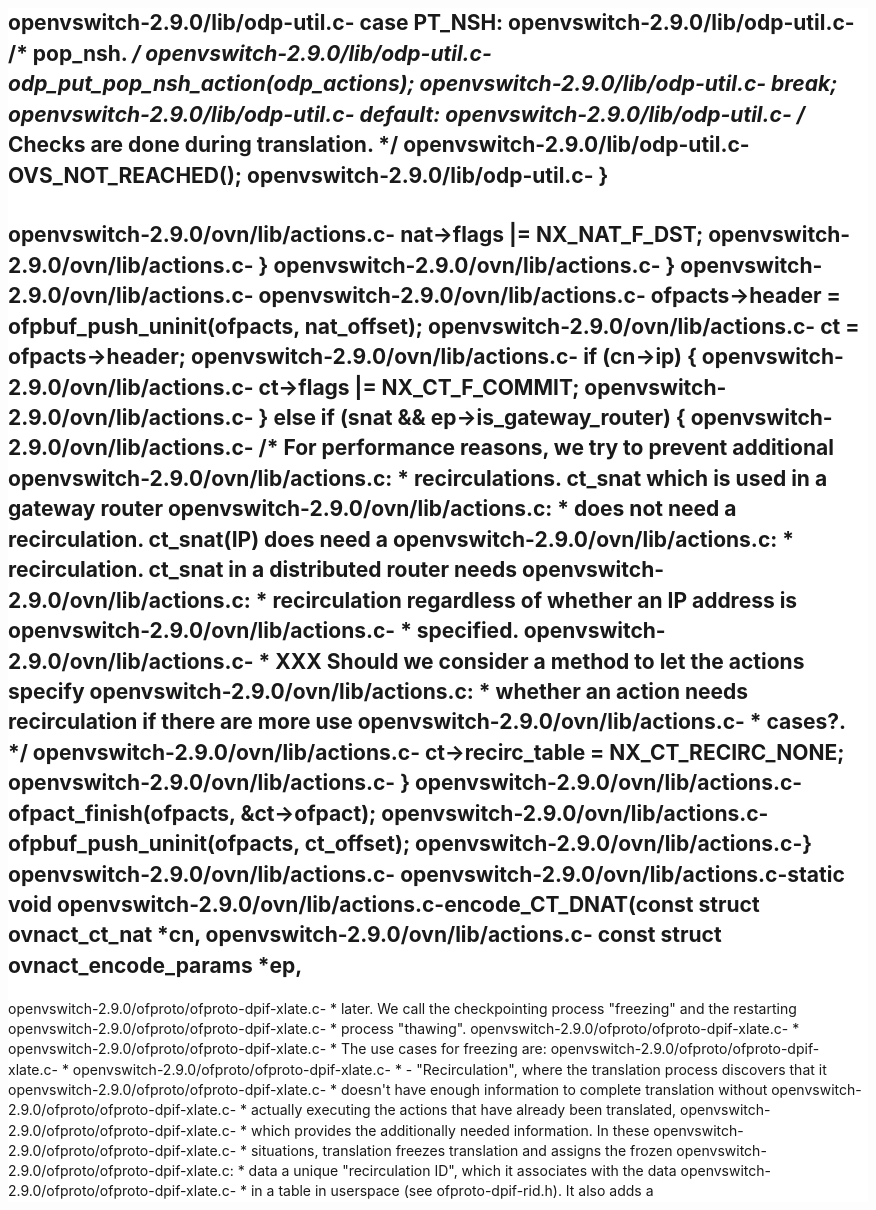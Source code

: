 openvswitch-2.9.0/lib/odp-util.c-            case PT_NSH:
openvswitch-2.9.0/lib/odp-util.c-                /* pop_nsh. */
openvswitch-2.9.0/lib/odp-util.c-                odp_put_pop_nsh_action(odp_actions);
openvswitch-2.9.0/lib/odp-util.c-                break;
openvswitch-2.9.0/lib/odp-util.c-            default:
openvswitch-2.9.0/lib/odp-util.c-                /* Checks are done during translation. */
openvswitch-2.9.0/lib/odp-util.c-                OVS_NOT_REACHED();
openvswitch-2.9.0/lib/odp-util.c-            }
--
openvswitch-2.9.0/ovn/lib/actions.c-            nat->flags |= NX_NAT_F_DST;
openvswitch-2.9.0/ovn/lib/actions.c-        }
openvswitch-2.9.0/ovn/lib/actions.c-    }
openvswitch-2.9.0/ovn/lib/actions.c-
openvswitch-2.9.0/ovn/lib/actions.c-    ofpacts->header = ofpbuf_push_uninit(ofpacts, nat_offset);
openvswitch-2.9.0/ovn/lib/actions.c-    ct = ofpacts->header;
openvswitch-2.9.0/ovn/lib/actions.c-    if (cn->ip) {
openvswitch-2.9.0/ovn/lib/actions.c-        ct->flags |= NX_CT_F_COMMIT;
openvswitch-2.9.0/ovn/lib/actions.c-    } else if (snat && ep->is_gateway_router) {
openvswitch-2.9.0/ovn/lib/actions.c-        /* For performance reasons, we try to prevent additional
openvswitch-2.9.0/ovn/lib/actions.c:         * recirculations.  ct_snat which is used in a gateway router
openvswitch-2.9.0/ovn/lib/actions.c:         * does not need a recirculation.  ct_snat(IP) does need a
openvswitch-2.9.0/ovn/lib/actions.c:         * recirculation.  ct_snat in a distributed router needs
openvswitch-2.9.0/ovn/lib/actions.c:         * recirculation regardless of whether an IP address is
openvswitch-2.9.0/ovn/lib/actions.c-         * specified.
openvswitch-2.9.0/ovn/lib/actions.c-         * XXX Should we consider a method to let the actions specify
openvswitch-2.9.0/ovn/lib/actions.c:         * whether an action needs recirculation if there are more use
openvswitch-2.9.0/ovn/lib/actions.c-         * cases?. */
openvswitch-2.9.0/ovn/lib/actions.c-        ct->recirc_table = NX_CT_RECIRC_NONE;
openvswitch-2.9.0/ovn/lib/actions.c-    }
openvswitch-2.9.0/ovn/lib/actions.c-    ofpact_finish(ofpacts, &ct->ofpact);
openvswitch-2.9.0/ovn/lib/actions.c-    ofpbuf_push_uninit(ofpacts, ct_offset);
openvswitch-2.9.0/ovn/lib/actions.c-}
openvswitch-2.9.0/ovn/lib/actions.c-
openvswitch-2.9.0/ovn/lib/actions.c-static void
openvswitch-2.9.0/ovn/lib/actions.c-encode_CT_DNAT(const struct ovnact_ct_nat *cn,
openvswitch-2.9.0/ovn/lib/actions.c-               const struct ovnact_encode_params *ep,
--
openvswitch-2.9.0/ofproto/ofproto-dpif-xlate.c-    * later.  We call the checkpointing process "freezing" and the restarting
openvswitch-2.9.0/ofproto/ofproto-dpif-xlate.c-    * process "thawing".
openvswitch-2.9.0/ofproto/ofproto-dpif-xlate.c-    *
openvswitch-2.9.0/ofproto/ofproto-dpif-xlate.c-    * The use cases for freezing are:
openvswitch-2.9.0/ofproto/ofproto-dpif-xlate.c-    *
openvswitch-2.9.0/ofproto/ofproto-dpif-xlate.c-    *     - "Recirculation", where the translation process discovers that it
openvswitch-2.9.0/ofproto/ofproto-dpif-xlate.c-    *       doesn't have enough information to complete translation without
openvswitch-2.9.0/ofproto/ofproto-dpif-xlate.c-    *       actually executing the actions that have already been translated,
openvswitch-2.9.0/ofproto/ofproto-dpif-xlate.c-    *       which provides the additionally needed information.  In these
openvswitch-2.9.0/ofproto/ofproto-dpif-xlate.c-    *       situations, translation freezes translation and assigns the frozen
openvswitch-2.9.0/ofproto/ofproto-dpif-xlate.c:    *       data a unique "recirculation ID", which it associates with the data
openvswitch-2.9.0/ofproto/ofproto-dpif-xlate.c-    *       in a table in userspace (see ofproto-dpif-rid.h).  It also adds a